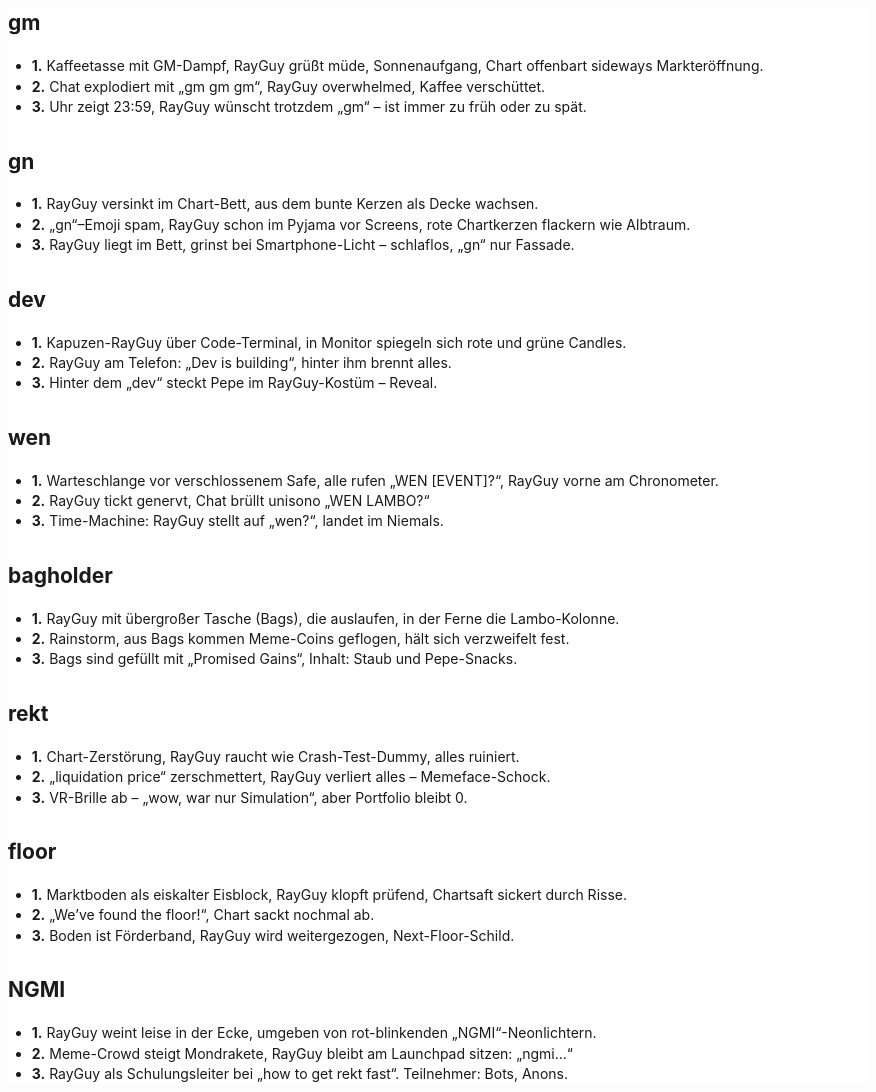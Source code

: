 ## gm

- **1.** Kaffeetasse mit GM-Dampf, RayGuy grüßt müde, Sonnenaufgang, Chart offenbart sideways Markteröffnung.
- **2.** Chat explodiert mit „gm gm gm“, RayGuy overwhelmed, Kaffee verschüttet.
- **3.** Uhr zeigt 23:59, RayGuy wünscht trotzdem „gm“ – ist immer zu früh oder zu spät.

## gn

- **1.** RayGuy versinkt im Chart-Bett, aus dem bunte Kerzen als Decke wachsen.
- **2.** „gn“–Emoji spam, RayGuy schon im Pyjama vor Screens, rote Chartkerzen flackern wie Albtraum.
- **3.** RayGuy liegt im Bett, grinst bei Smartphone-Licht – schlaflos, „gn“ nur Fassade.

## dev

- **1.** Kapuzen-RayGuy über Code-Terminal, in Monitor spiegeln sich rote und grüne Candles.
- **2.** RayGuy am Telefon: „Dev is building“, hinter ihm brennt alles.
- **3.** Hinter dem „dev“ steckt Pepe im RayGuy-Kostüm – Reveal.

## wen

- **1.** Warteschlange vor verschlossenem Safe, alle rufen „WEN [EVENT]?“, RayGuy vorne am Chronometer.
- **2.** RayGuy tickt genervt, Chat brüllt unisono „WEN LAMBO?“
- **3.** Time-Machine: RayGuy stellt auf „wen?“, landet im Niemals.

## bagholder

- **1.** RayGuy mit übergroßer Tasche (Bags), die auslaufen, in der Ferne die Lambo-Kolonne.
- **2.** Rainstorm, aus Bags kommen Meme-Coins geflogen, hält sich verzweifelt fest.
- **3.** Bags sind gefüllt mit „Promised Gains“, Inhalt: Staub und Pepe-Snacks.

## rekt

- **1.** Chart-Zerstörung, RayGuy raucht wie Crash-Test-Dummy, alles ruiniert.
- **2.** „liquidation price“ zerschmettert, RayGuy verliert alles – Memeface-Schock.
- **3.** VR-Brille ab – „wow, war nur Simulation“, aber Portfolio bleibt 0.

## floor

- **1.** Marktboden als eiskalter Eisblock, RayGuy klopft prüfend, Chartsaft sickert durch Risse.
- **2.** „We’ve found the floor!“, Chart sackt nochmal ab.
- **3.** Boden ist Förderband, RayGuy wird weitergezogen, Next-Floor-Schild.

## NGMI

- **1.** RayGuy weint leise in der Ecke, umgeben von rot-blinkenden „NGMI“-Neonlichtern.
- **2.** Meme-Crowd steigt Mondrakete, RayGuy bleibt am Launchpad sitzen: „ngmi...“
- **3.** RayGuy als Schulungsleiter bei „how to get rekt fast“. Teilnehmer: Bots, Anons.
